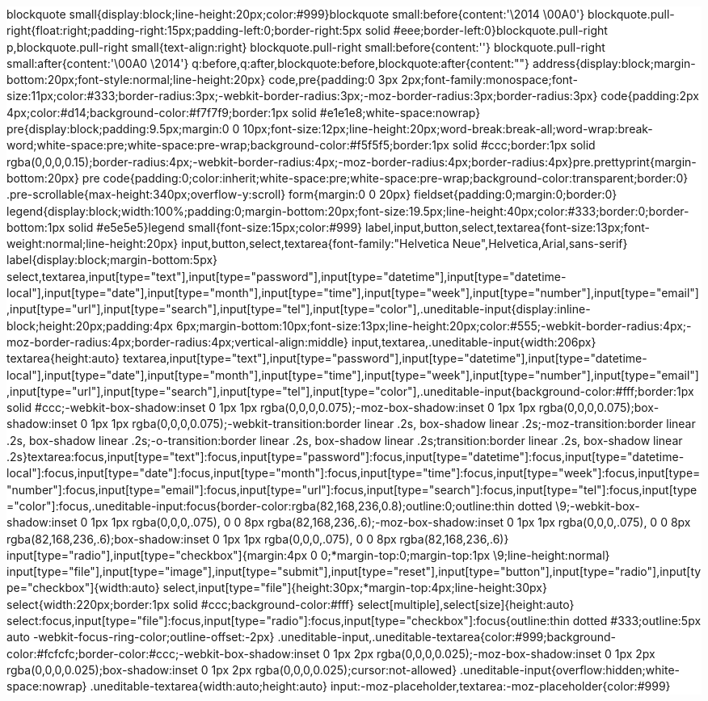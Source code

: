 blockquote small{display:block;line-height:20px;color:#999}blockquote small:before{content:'\2014 \00A0'}
blockquote.pull-right{float:right;padding-right:15px;padding-left:0;border-right:5px solid #eee;border-left:0}blockquote.pull-right p,blockquote.pull-right small{text-align:right}
blockquote.pull-right small:before{content:''}
blockquote.pull-right small:after{content:'\00A0 \2014'}
q:before,q:after,blockquote:before,blockquote:after{content:""}
address{display:block;margin-bottom:20px;font-style:normal;line-height:20px}
code,pre{padding:0 3px 2px;font-family:monospace;font-size:11px;color:#333;border-radius:3px;-webkit-border-radius:3px;-moz-border-radius:3px;border-radius:3px}
code{padding:2px 4px;color:#d14;background-color:#f7f7f9;border:1px solid #e1e1e8;white-space:nowrap}
pre{display:block;padding:9.5px;margin:0 0 10px;font-size:12px;line-height:20px;word-break:break-all;word-wrap:break-word;white-space:pre;white-space:pre-wrap;background-color:#f5f5f5;border:1px solid #ccc;border:1px solid rgba(0,0,0,0.15);border-radius:4px;-webkit-border-radius:4px;-moz-border-radius:4px;border-radius:4px}pre.prettyprint{margin-bottom:20px}
pre code{padding:0;color:inherit;white-space:pre;white-space:pre-wrap;background-color:transparent;border:0}
.pre-scrollable{max-height:340px;overflow-y:scroll}
form{margin:0 0 20px}
fieldset{padding:0;margin:0;border:0}
legend{display:block;width:100%;padding:0;margin-bottom:20px;font-size:19.5px;line-height:40px;color:#333;border:0;border-bottom:1px solid #e5e5e5}legend small{font-size:15px;color:#999}
label,input,button,select,textarea{font-size:13px;font-weight:normal;line-height:20px}
input,button,select,textarea{font-family:"Helvetica Neue",Helvetica,Arial,sans-serif}
label{display:block;margin-bottom:5px}
select,textarea,input[type="text"],input[type="password"],input[type="datetime"],input[type="datetime-local"],input[type="date"],input[type="month"],input[type="time"],input[type="week"],input[type="number"],input[type="email"],input[type="url"],input[type="search"],input[type="tel"],input[type="color"],.uneditable-input{display:inline-block;height:20px;padding:4px 6px;margin-bottom:10px;font-size:13px;line-height:20px;color:#555;-webkit-border-radius:4px;-moz-border-radius:4px;border-radius:4px;vertical-align:middle}
input,textarea,.uneditable-input{width:206px}
textarea{height:auto}
textarea,input[type="text"],input[type="password"],input[type="datetime"],input[type="datetime-local"],input[type="date"],input[type="month"],input[type="time"],input[type="week"],input[type="number"],input[type="email"],input[type="url"],input[type="search"],input[type="tel"],input[type="color"],.uneditable-input{background-color:#fff;border:1px solid #ccc;-webkit-box-shadow:inset 0 1px 1px rgba(0,0,0,0.075);-moz-box-shadow:inset 0 1px 1px rgba(0,0,0,0.075);box-shadow:inset 0 1px 1px rgba(0,0,0,0.075);-webkit-transition:border linear .2s, box-shadow linear .2s;-moz-transition:border linear .2s, box-shadow linear .2s;-o-transition:border linear .2s, box-shadow linear .2s;transition:border linear .2s, box-shadow linear .2s}textarea:focus,input[type="text"]:focus,input[type="password"]:focus,input[type="datetime"]:focus,input[type="datetime-local"]:focus,input[type="date"]:focus,input[type="month"]:focus,input[type="time"]:focus,input[type="week"]:focus,input[type="number"]:focus,input[type="email"]:focus,input[type="url"]:focus,input[type="search"]:focus,input[type="tel"]:focus,input[type="color"]:focus,.uneditable-input:focus{border-color:rgba(82,168,236,0.8);outline:0;outline:thin dotted \9;-webkit-box-shadow:inset 0 1px 1px rgba(0,0,0,.075), 0 0 8px rgba(82,168,236,.6);-moz-box-shadow:inset 0 1px 1px rgba(0,0,0,.075), 0 0 8px rgba(82,168,236,.6);box-shadow:inset 0 1px 1px rgba(0,0,0,.075), 0 0 8px rgba(82,168,236,.6)}
input[type="radio"],input[type="checkbox"]{margin:4px 0 0;*margin-top:0;margin-top:1px \9;line-height:normal}
input[type="file"],input[type="image"],input[type="submit"],input[type="reset"],input[type="button"],input[type="radio"],input[type="checkbox"]{width:auto}
select,input[type="file"]{height:30px;*margin-top:4px;line-height:30px}
select{width:220px;border:1px solid #ccc;background-color:#fff}
select[multiple],select[size]{height:auto}
select:focus,input[type="file"]:focus,input[type="radio"]:focus,input[type="checkbox"]:focus{outline:thin dotted #333;outline:5px auto -webkit-focus-ring-color;outline-offset:-2px}
.uneditable-input,.uneditable-textarea{color:#999;background-color:#fcfcfc;border-color:#ccc;-webkit-box-shadow:inset 0 1px 2px rgba(0,0,0,0.025);-moz-box-shadow:inset 0 1px 2px rgba(0,0,0,0.025);box-shadow:inset 0 1px 2px rgba(0,0,0,0.025);cursor:not-allowed}
.uneditable-input{overflow:hidden;white-space:nowrap}
.uneditable-textarea{width:auto;height:auto}
input:-moz-placeholder,textarea:-moz-placeholder{color:#999}